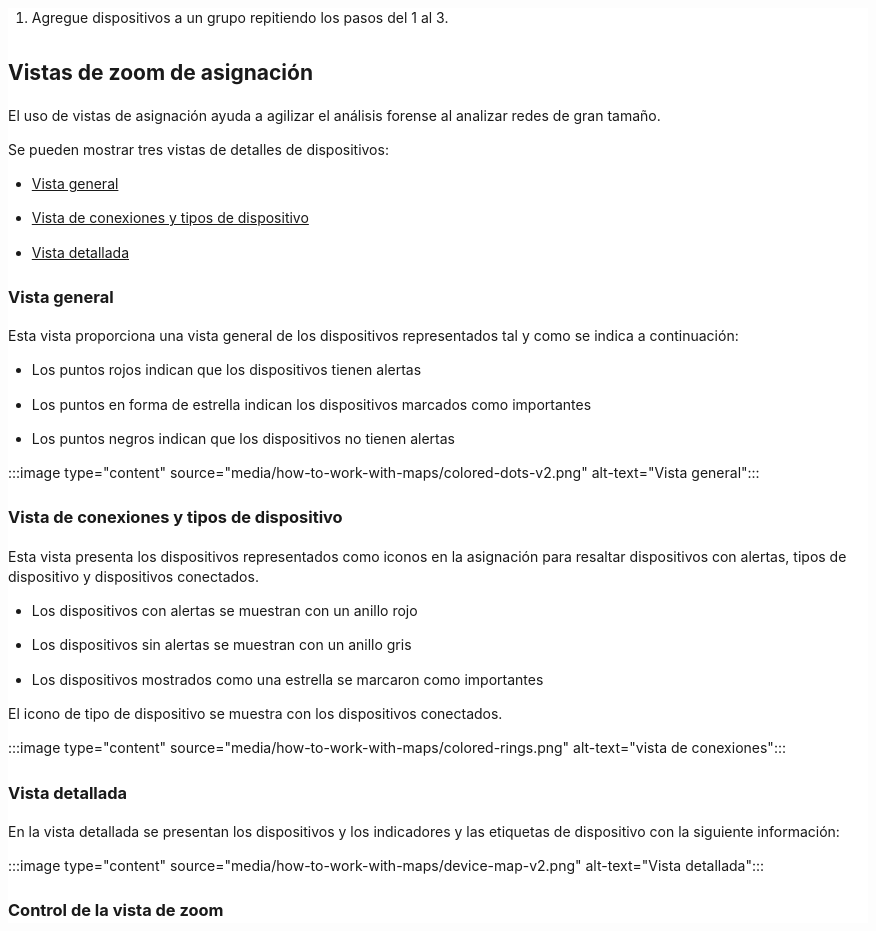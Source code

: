 1. Agregue dispositivos a un grupo repitiendo los pasos del 1 al 3.

## <a name="map-zoom-views"></a>Vistas de zoom de asignación

El uso de vistas de asignación ayuda a agilizar el análisis forense al analizar redes de gran tamaño.

Se pueden mostrar tres vistas de detalles de dispositivos:

  - [Vista general](#birds-eye-view)

  - [Vista de conexiones y tipos de dispositivo](#device-type-and-connection-view)

  - [Vista detallada](#detailed-view)

### <a name="birds-eye-view"></a>Vista general

Esta vista proporciona una vista general de los dispositivos representados tal y como se indica a continuación:

  - Los puntos rojos indican que los dispositivos tienen alertas

  - Los puntos en forma de estrella indican los dispositivos marcados como importantes

  - Los puntos negros indican que los dispositivos no tienen alertas

:::image type="content" source="media/how-to-work-with-maps/colored-dots-v2.png" alt-text="Vista general":::

### <a name="device-type-and-connection-view"></a>Vista de conexiones y tipos de dispositivo 

Esta vista presenta los dispositivos representados como iconos en la asignación para resaltar dispositivos con alertas, tipos de dispositivo y dispositivos conectados.

  - Los dispositivos con alertas se muestran con un anillo rojo

  - Los dispositivos sin alertas se muestran con un anillo gris

  - Los dispositivos mostrados como una estrella se marcaron como importantes

El icono de tipo de dispositivo se muestra con los dispositivos conectados.

:::image type="content" source="media/how-to-work-with-maps/colored-rings.png" alt-text="vista de conexiones":::

### <a name="detailed-view"></a>Vista detallada 

En la vista detallada se presentan los dispositivos y los indicadores y las etiquetas de dispositivo con la siguiente información:

:::image type="content" source="media/how-to-work-with-maps/device-map-v2.png" alt-text="Vista detallada":::

### <a name="control-the-zoom-view"></a>Control de la vista de zoom
